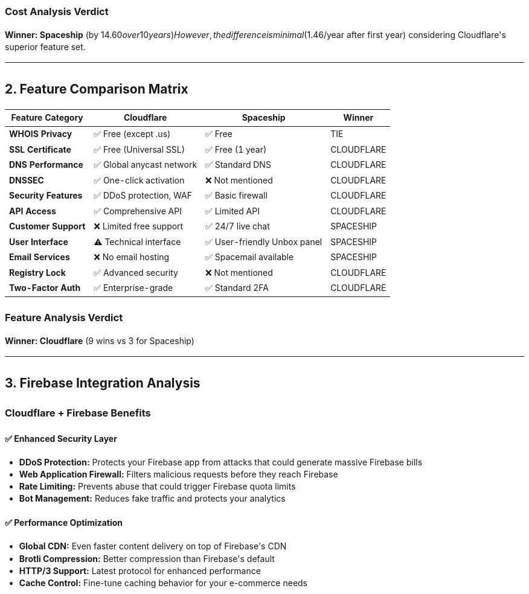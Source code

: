 ### Cost Analysis Verdict
**Winner: Spaceship** (by $14.60 over 10 years)
However, the difference is minimal ($1.46/year after first year) considering Cloudflare's superior feature set.

---

## 2. Feature Comparison Matrix

| Feature Category | Cloudflare | Spaceship | Winner |
|------------------|------------|-----------|--------|
| **WHOIS Privacy** | ✅ Free (except .us) | ✅ Free | TIE |
| **SSL Certificate** | ✅ Free (Universal SSL) | ✅ Free (1 year) | CLOUDFLARE |
| **DNS Performance** | ✅ Global anycast network | ✅ Standard DNS | CLOUDFLARE |
| **DNSSEC** | ✅ One-click activation | ❌ Not mentioned | CLOUDFLARE |
| **Security Features** | ✅ DDoS protection, WAF | ✅ Basic firewall | CLOUDFLARE |
| **API Access** | ✅ Comprehensive API | ✅ Limited API | CLOUDFLARE |
| **Customer Support** | ❌ Limited free support | ✅ 24/7 live chat | SPACESHIP |
| **User Interface** | ⚠️ Technical interface | ✅ User-friendly Unbox panel | SPACESHIP |
| **Email Services** | ❌ No email hosting | ✅ Spacemail available | SPACESHIP |
| **Registry Lock** | ✅ Advanced security | ❌ Not mentioned | CLOUDFLARE |
| **Two-Factor Auth** | ✅ Enterprise-grade | ✅ Standard 2FA | CLOUDFLARE |

### Feature Analysis Verdict
**Winner: Cloudflare** (9 wins vs 3 for Spaceship)

---

## 3. Firebase Integration Analysis

### Cloudflare + Firebase Benefits

#### ✅ Enhanced Security Layer
- **DDoS Protection:** Protects your Firebase app from attacks that could generate massive Firebase bills
- **Web Application Firewall:** Filters malicious requests before they reach Firebase
- **Rate Limiting:** Prevents abuse that could trigger Firebase quota limits
- **Bot Management:** Reduces fake traffic and protects your analytics

#### ✅ Performance Optimization
- **Global CDN:** Even faster content delivery on top of Firebase's CDN
- **Brotli Compression:** Better compression than Firebase's default
- **HTTP/3 Support:** Latest protocol for enhanced performance
- **Cache Control:** Fine-tune caching behavior for your e-commerce needs
